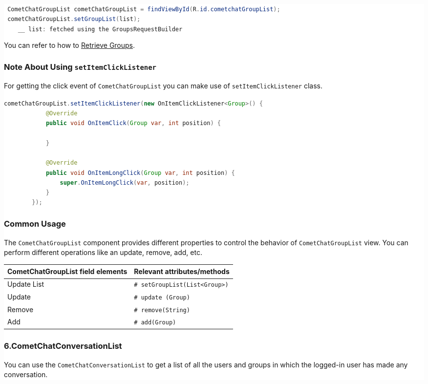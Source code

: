 ```java
 CometChatGroupList cometChatGroupList = findViewById(R.id.cometchatGroupList);
 cometChatGroupList.setGroupList(list);
    __ list: fetched using the GroupsRequestBuilder
```



You can refer to how to [Retrieve Groups](https://www.cometchat.com/docs/v3/android-chat-sdk/groups-retrieve-groups).



### Note About Using `setItemClickListener`

For getting the click event of `CometChatGroupList` you can make use of `setItemClickListener` class.

```java
cometChatGroupList.setItemClickListener(new OnItemClickListener<Group>() {
            @Override
            public void OnItemClick(Group var, int position) {

            }

            @Override
            public void OnItemLongClick(Group var, int position) {
                super.OnItemLongClick(var, position);
            }
        });
```





### Common Usage

The `CometChatGroupList` component provides different properties to control the behavior of
`CometChatGroupList` view. You can perform different operations like an update, remove, add, etc.

| CometChatGroupList field elements | Relevant attributes/methods | 
| ---- | ---- | 
| Update List | `# setGroupList(List<Group>)` | 
| Update | `# update (Group)` | 
| Remove | `# remove(String)` | 
| Add | `# add(Group)` | 




### 6.CometChatConversationList

You can use the `CometChatConversationList` to get a list of all the users and groups in which the logged-in user has made any conversation.
